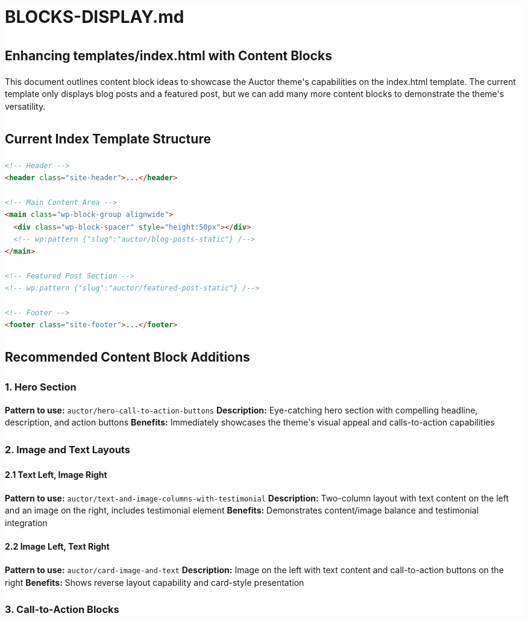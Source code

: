 # BLOCKS-DISPLAY.md

## Enhancing templates/index.html with Content Blocks

This document outlines content block ideas to showcase the Auctor theme's capabilities on the index.html template. The current template only displays blog posts and a featured post, but we can add many more content blocks to demonstrate the theme's versatility.

## Current Index Template Structure

```html
<!-- Header -->
<header class="site-header">...</header>

<!-- Main Content Area -->
<main class="wp-block-group alignwide">
  <div class="wp-block-spacer" style="height:50px"></div>
  <!-- wp:pattern {"slug":"auctor/blog-posts-static"} /-->
</main>

<!-- Featured Post Section -->
<!-- wp:pattern {"slug":"auctor/featured-post-static"} /-->

<!-- Footer -->
<footer class="site-footer">...</footer>
```

## Recommended Content Block Additions

### 1. Hero Section
**Pattern to use:** `auctor/hero-call-to-action-buttons`
**Description:** Eye-catching hero section with compelling headline, description, and action buttons
**Benefits:** Immediately showcases the theme's visual appeal and calls-to-action capabilities

### 2. Image and Text Layouts

#### 2.1 Text Left, Image Right
**Pattern to use:** `auctor/text-and-image-columns-with-testimonial`
**Description:** Two-column layout with text content on the left and an image on the right, includes testimonial element
**Benefits:** Demonstrates content/image balance and testimonial integration

#### 2.2 Image Left, Text Right
**Pattern to use:** `auctor/card-image-and-text`
**Description:** Image on the left with text content and call-to-action buttons on the right
**Benefits:** Shows reverse layout capability and card-style presentation

### 3. Call-to-Action Blocks
